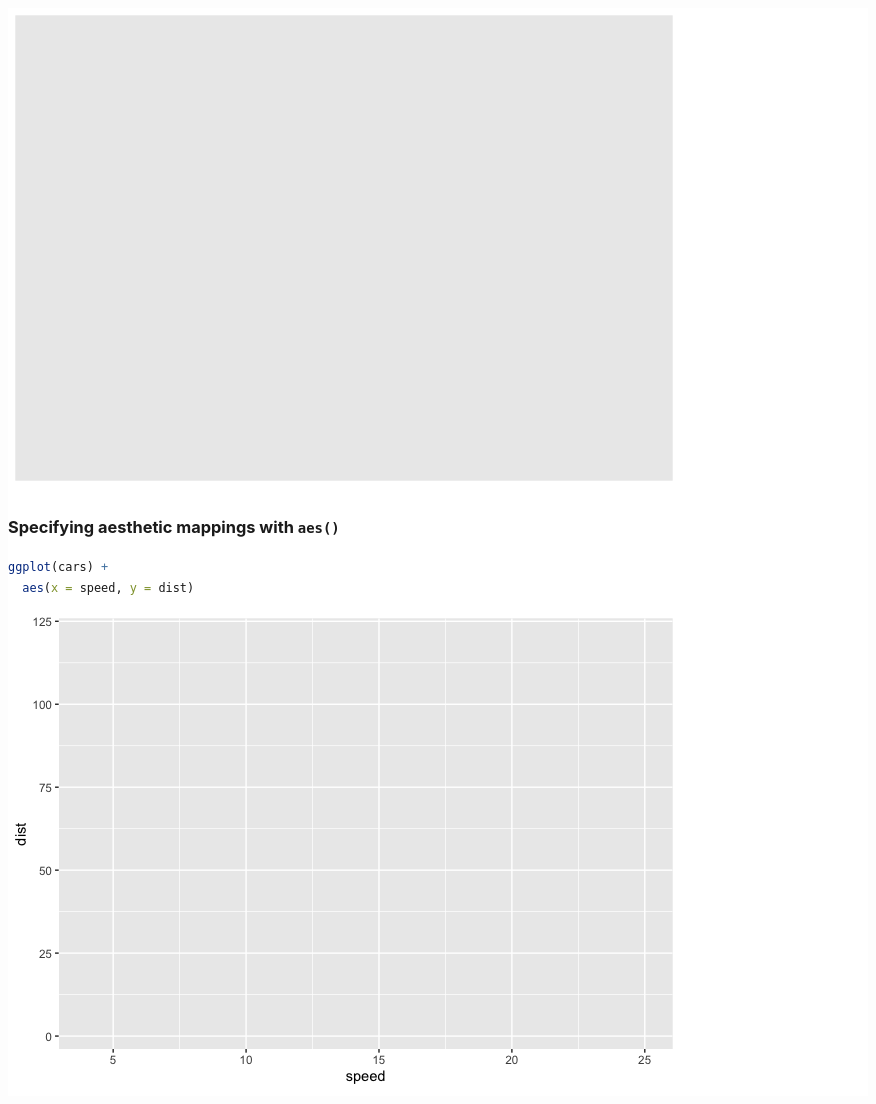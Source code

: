 ![](class05_files/figure-commonmark/unnamed-chunk-1-1.png)

### Specifying aesthetic mappings with `aes()`

``` r
ggplot(cars) + 
  aes(x = speed, y = dist)
```

![](class05_files/figure-commonmark/unnamed-chunk-2-1.png)
